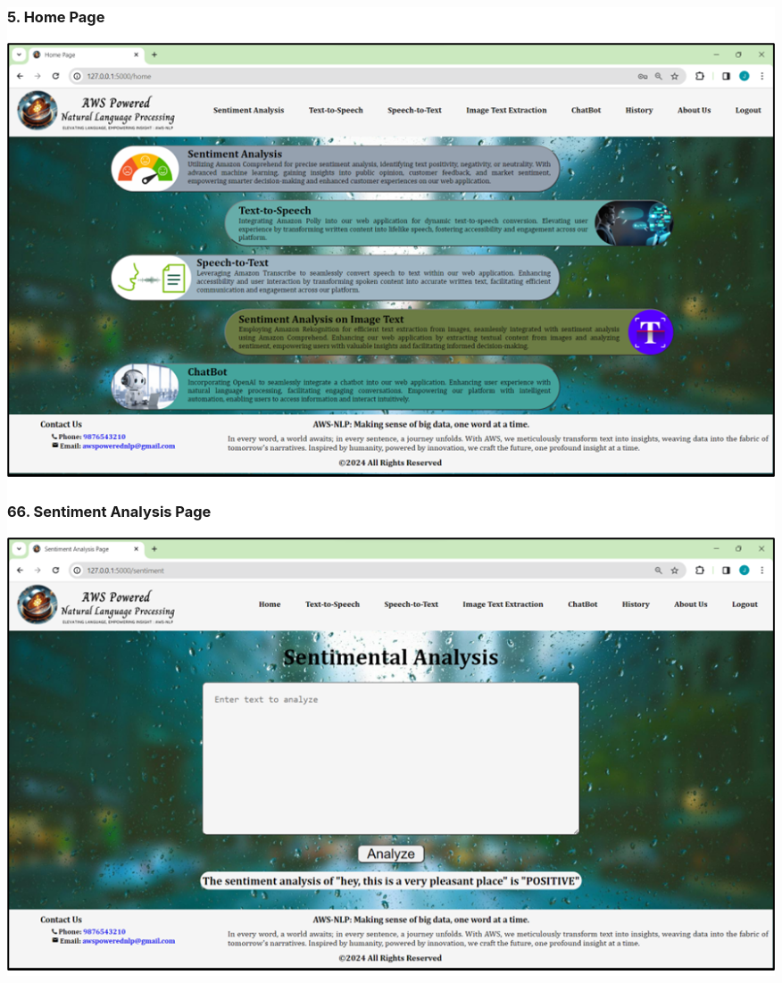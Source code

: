 ### 5. Home Page
![Home Page](static/home.png)

### 66. Sentiment Analysis Page
![Sentiment Analysis Page](static/sentiment.png)
